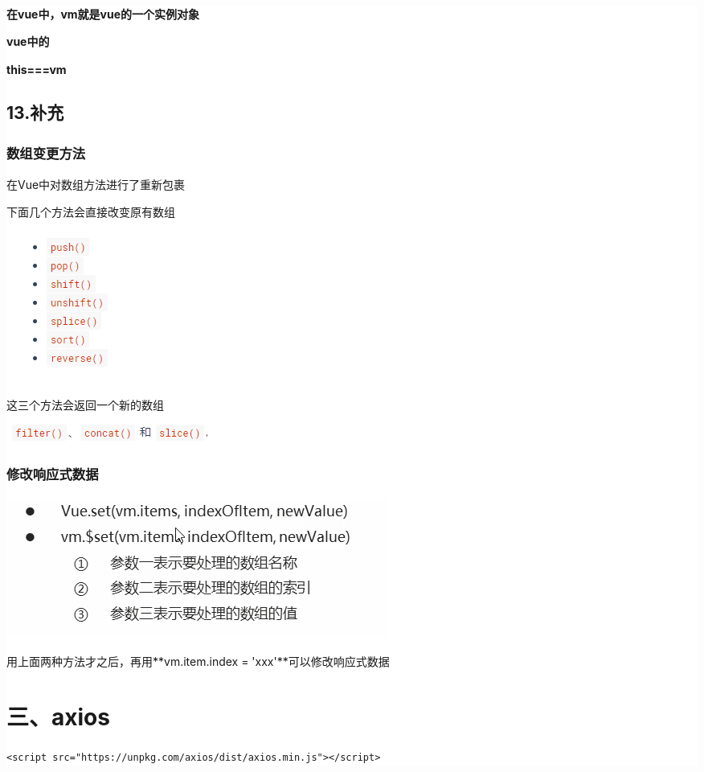 **在vue中，vm就是vue的一个实例对象**

**vue中的**

**this===vm**



## 13.补充

### 数组变更方法

在Vue中对数组方法进行了重新包裹

下面几个方法会直接改变原有数组

![image-20200619152025674](笔记.assets/image-20200619152025674.png)

这三个方法会返回一个新的数组

![image-20200619152139294](笔记.assets/image-20200619152139294.png)

### 修改响应式数据

![image-20200619153739834](笔记.assets/image-20200619153739834.png)

用上面两种方法才之后，再用**vm.item.index = 'xxx'**可以修改响应式数据



# 三、axios

`<script src="https://unpkg.com/axios/dist/axios.min.js"></script>`
